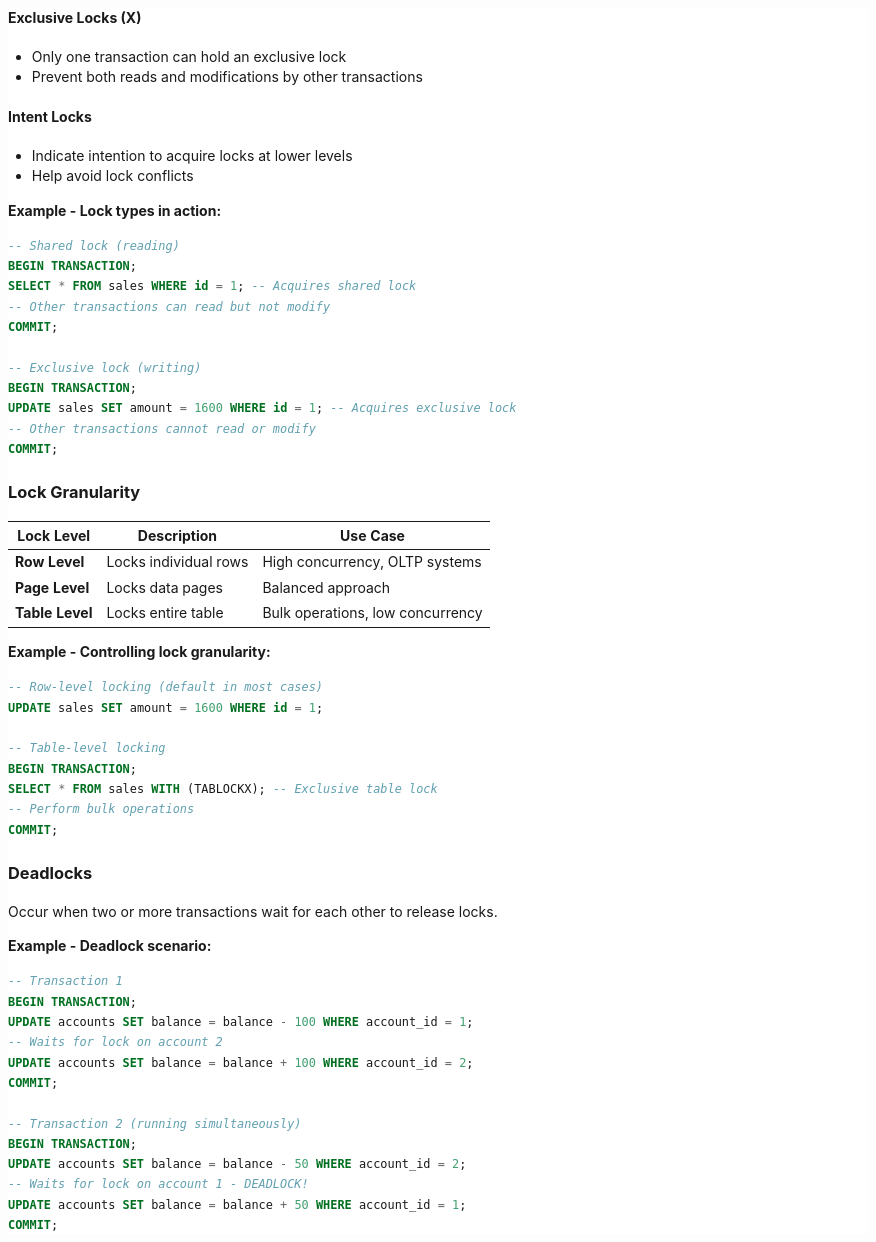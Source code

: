 #### Exclusive Locks (X)
- Only one transaction can hold an exclusive lock
- Prevent both reads and modifications by other transactions

#### Intent Locks
- Indicate intention to acquire locks at lower levels
- Help avoid lock conflicts

**Example - Lock types in action:**
```sql
-- Shared lock (reading)
BEGIN TRANSACTION;
SELECT * FROM sales WHERE id = 1; -- Acquires shared lock
-- Other transactions can read but not modify
COMMIT;

-- Exclusive lock (writing)
BEGIN TRANSACTION;
UPDATE sales SET amount = 1600 WHERE id = 1; -- Acquires exclusive lock
-- Other transactions cannot read or modify
COMMIT;
```

### Lock Granularity

| Lock Level | Description | Use Case |
|------------|-------------|----------|
| **Row Level** | Locks individual rows | High concurrency, OLTP systems |
| **Page Level** | Locks data pages | Balanced approach |
| **Table Level** | Locks entire table | Bulk operations, low concurrency |

**Example - Controlling lock granularity:**
```sql
-- Row-level locking (default in most cases)
UPDATE sales SET amount = 1600 WHERE id = 1;

-- Table-level locking
BEGIN TRANSACTION;
SELECT * FROM sales WITH (TABLOCKX); -- Exclusive table lock
-- Perform bulk operations
COMMIT;
```

### Deadlocks

Occur when two or more transactions wait for each other to release locks.

**Example - Deadlock scenario:**
```sql
-- Transaction 1
BEGIN TRANSACTION;
UPDATE accounts SET balance = balance - 100 WHERE account_id = 1;
-- Waits for lock on account 2
UPDATE accounts SET balance = balance + 100 WHERE account_id = 2;
COMMIT;

-- Transaction 2 (running simultaneously)
BEGIN TRANSACTION;
UPDATE accounts SET balance = balance - 50 WHERE account_id = 2;
-- Waits for lock on account 1 - DEADLOCK!
UPDATE accounts SET balance = balance + 50 WHERE account_id = 1;
COMMIT;
```
